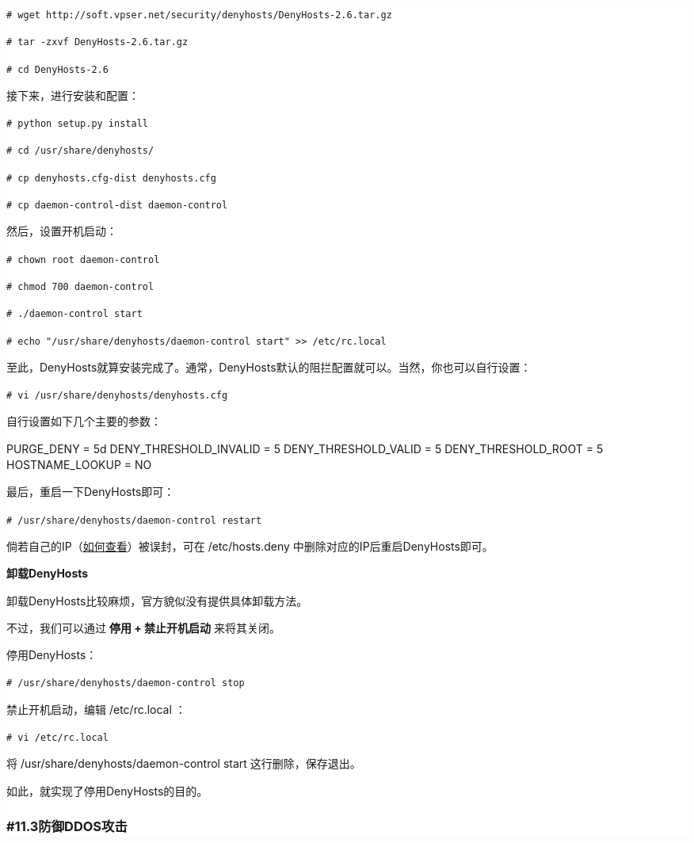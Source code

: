 `# wget http://soft.vpser.net/security/denyhosts/DenyHosts-2.6.tar.gz`

`# tar -zxvf DenyHosts-2.6.tar.gz`

`# cd DenyHosts-2.6`

接下来，进行安装和配置：

`# python setup.py install`

`# cd /usr/share/denyhosts/`

`# cp denyhosts.cfg-dist denyhosts.cfg`

`# cp daemon-control-dist daemon-control`

然后，设置开机启动：

`# chown root daemon-control`

`# chmod 700 daemon-control`

`# ./daemon-control start`

`# echo "/usr/share/denyhosts/daemon-control start" >> /etc/rc.local`

至此，DenyHosts就算安装完成了。通常，DenyHosts默认的阻拦配置就可以。当然，你也可以自行设置：

`# vi /usr/share/denyhosts/denyhosts.cfg`

自行设置如下几个主要的参数：

PURGE_DENY = 5d
DENY_THRESHOLD_INVALID = 5
DENY_THRESHOLD_VALID = 5
DENY_THRESHOLD_ROOT = 5
HOSTNAME_LOOKUP = NO

最后，重启一下DenyHosts即可：

`# /usr/share/denyhosts/daemon-control restart`

倘若自己的IP（[如何查看](http://www.ip.cn/)）被误封，可在 /etc/hosts.deny 中删除对应的IP后重启DenyHosts即可。

**卸载DenyHosts**

卸载DenyHosts比较麻烦，官方貌似没有提供具体卸载方法。

不过，我们可以通过 **停用 + 禁止开机启动** 来将其关闭。

停用DenyHosts：

`# /usr/share/denyhosts/daemon-control stop`

禁止开机启动，编辑 /etc/rc.local ：

`# vi /etc/rc.local`

将 /usr/share/denyhosts/daemon-control start 这行删除，保存退出。

如此，就实现了停用DenyHosts的目的。

<span id="11.3"></span>
### #11.3防御DDOS攻击
